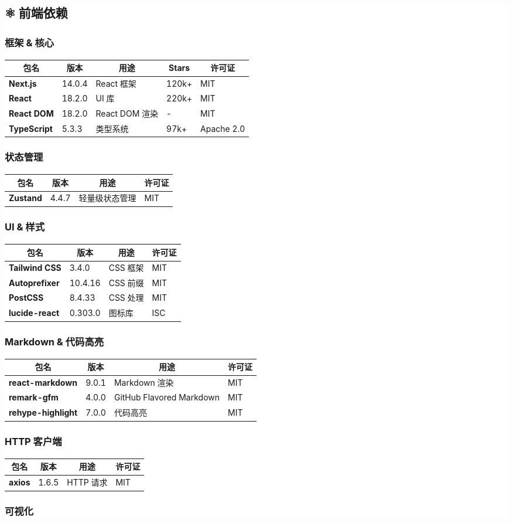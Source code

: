 
## ⚛️ 前端依赖

### 框架 & 核心

| 包名           | 版本   | 用途           | Stars | 许可证     |
| -------------- | ------ | -------------- | ----- | ---------- |
| **Next.js**    | 14.0.4 | React 框架     | 120k+ | MIT        |
| **React**      | 18.2.0 | UI 库          | 220k+ | MIT        |
| **React DOM**  | 18.2.0 | React DOM 渲染 | -     | MIT        |
| **TypeScript** | 5.3.3  | 类型系统       | 97k+  | Apache 2.0 |

### 状态管理

| 包名        | 版本  | 用途           | 许可证 |
| ----------- | ----- | -------------- | ------ |
| **Zustand** | 4.4.7 | 轻量级状态管理 | MIT    |

### UI & 样式

| 包名             | 版本    | 用途     | 许可证 |
| ---------------- | ------- | -------- | ------ |
| **Tailwind CSS** | 3.4.0   | CSS 框架 | MIT    |
| **Autoprefixer** | 10.4.16 | CSS 前缀 | MIT    |
| **PostCSS**      | 8.4.33  | CSS 处理 | MIT    |
| **lucide-react** | 0.303.0 | 图标库   | ISC    |

### Markdown & 代码高亮

| 包名                 | 版本  | 用途                     | 许可证 |
| -------------------- | ----- | ------------------------ | ------ |
| **react-markdown**   | 9.0.1 | Markdown 渲染            | MIT    |
| **remark-gfm**       | 4.0.0 | GitHub Flavored Markdown | MIT    |
| **rehype-highlight** | 7.0.0 | 代码高亮                 | MIT    |

### HTTP 客户端

| 包名      | 版本  | 用途      | 许可证 |
| --------- | ----- | --------- | ------ |
| **axios** | 1.6.5 | HTTP 请求 | MIT    |

### 可视化

